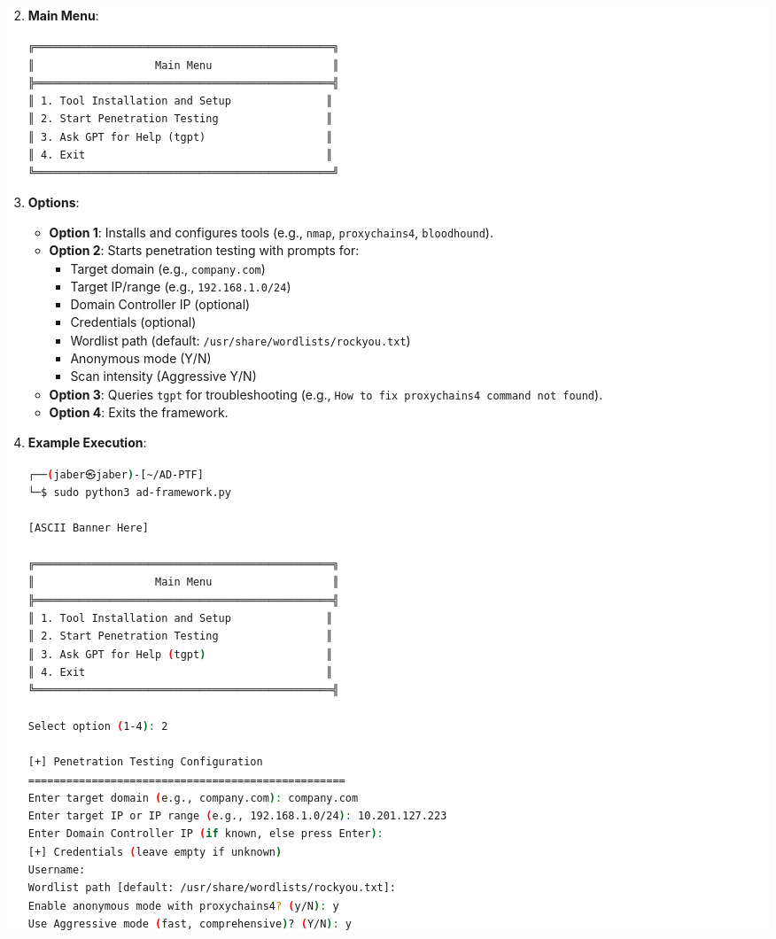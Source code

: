 2. **Main Menu**:
   ```
   ╔═══════════════════════════════════════════════╗
   ║                   Main Menu                   ║
   ╠═══════════════════════════════════════════════╣
   ║ 1. Tool Installation and Setup               ║
   ║ 2. Start Penetration Testing                 ║
   ║ 3. Ask GPT for Help (tgpt)                   ║
   ║ 4. Exit                                      ║
   ╚═══════════════════════════════════════════════╝
   ```

3. **Options**:
   - **Option 1**: Installs and configures tools (e.g., `nmap`, `proxychains4`, `bloodhound`).
   - **Option 2**: Starts penetration testing with prompts for:
     - Target domain (e.g., `company.com`)
     - Target IP/range (e.g., `192.168.1.0/24`)
     - Domain Controller IP (optional)
     - Credentials (optional)
     - Wordlist path (default: `/usr/share/wordlists/rockyou.txt`)
     - Anonymous mode (Y/N)
     - Scan intensity (Aggressive Y/N)
   - **Option 3**: Queries `tgpt` for troubleshooting (e.g., `How to fix proxychains4 command not found`).
   - **Option 4**: Exits the framework.

4. **Example Execution**:
   ```bash
   ┌──(jaber㉿jaber)-[~/AD-PTF]
   └─$ sudo python3 ad-framework.py

   [ASCII Banner Here]

   ╔═══════════════════════════════════════════════╗
   ║                   Main Menu                   ║
   ╠═══════════════════════════════════════════════╣
   ║ 1. Tool Installation and Setup               ║
   ║ 2. Start Penetration Testing                 ║
   ║ 3. Ask GPT for Help (tgpt)                   ║
   ║ 4. Exit                                      ║
   ╚═══════════════════════════════════════════════╣
   
   Select option (1-4): 2

   [+] Penetration Testing Configuration
   ==================================================
   Enter target domain (e.g., company.com): company.com
   Enter target IP or IP range (e.g., 192.168.1.0/24): 10.201.127.223
   Enter Domain Controller IP (if known, else press Enter): 
   [+] Credentials (leave empty if unknown)
   Username: 
   Wordlist path [default: /usr/share/wordlists/rockyou.txt]: 
   Enable anonymous mode with proxychains4? (y/N): y
   Use Aggressive mode (fast, comprehensive)? (Y/N): y
   ```
